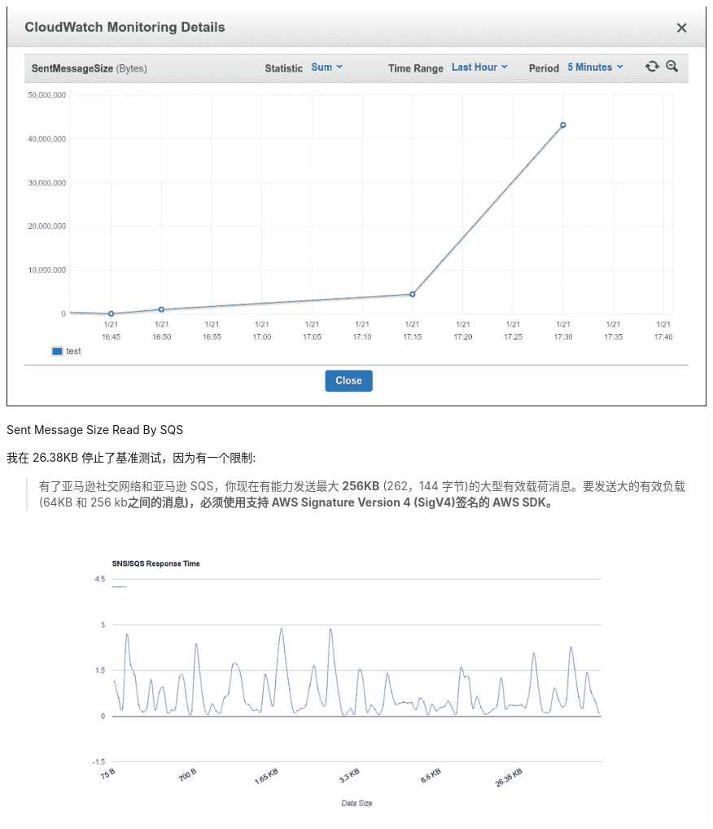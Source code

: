 ![](img/3b5308f8bac4b6cca54623536989f6f4.png)

Sent Message Size Read By SQS

我在 26.38KB 停止了基准测试，因为有一个限制:

> 有了亚马逊社交网络和亚马逊 SQS，你现在有能力发送最大 **256KB** (262，144 字节)的大型有效载荷消息。要发送大的有效负载(64KB 和 256 kb**之间的消息)，必须使用支持 AWS Signature Version 4 (SigV4)签名的 AWS SDK。**

![](img/e4bca4250337b0bfdc0f23c211d53695.png)
